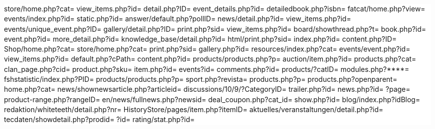 store/home.php?cat=
view_items.php?id=
detail.php?ID=
event_details.php?id=
detailedbook.php?isbn=
fatcat/home.php?view=
events/index.php?id=
static.php?id=
answer/default.php?pollID=
news/detail.php?id=
view_items.php?id=
events/unique_event.php?ID=
gallery/detail.php?ID=
print.php?sid=
view_items.php?id=
board/showthread.php?t=
book.php?id=
event.php?id=
more_detail.php?id=
knowledge_base/detail.php?id=
html/print.php?sid=
index.php?id=
content.php?ID=
Shop/home.php?cat=
store/home.php?cat=
print.php?sid=
gallery.php?id=
resources/index.php?cat=
events/event.php?id=
view_items.php?id=
default.php?cPath=
content.php?id=
products/products.php?p=
auction/item.php?id=
products.php?cat=
clan_page.php?cid=
product.php?sku=
item.php?id=
events?id=
comments.php?id=
products/?catID=
modules.php?****=
fshstatistic/index.php?PID=
products/products.php?p=
sport.php?revista=
products.php?p=
products.php?openparent=
home.php?cat=
news/shownewsarticle.php?articleid=
discussions/10/9/?CategoryID=
trailer.php?id=
news.php?id=
?page=
product-range.php?rangeID=
en/news/fullnews.php?newsid=
deal_coupon.php?cat_id=
show.php?id=
blog/index.php?idBlog=
redaktion/whiteteeth/detail.php?nr=
HistoryStore/pages/item.php?itemID=
aktuelles/veranstaltungen/detail.php?id=
tecdaten/showdetail.php?prodid=
?id=
rating/stat.php?id=